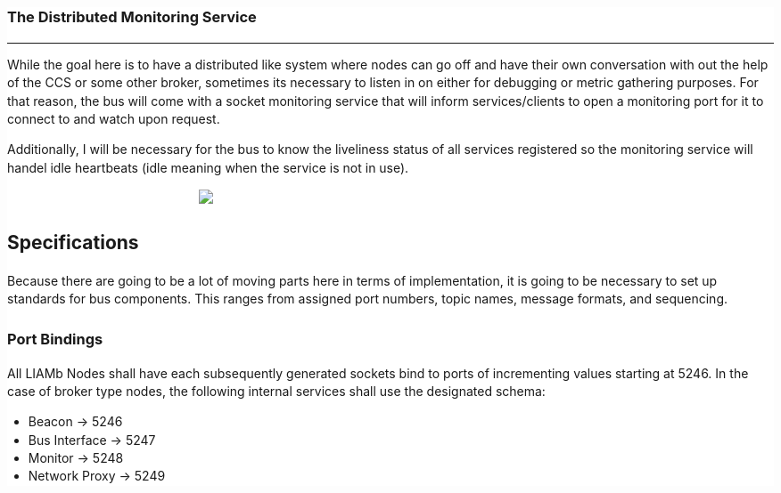 ### The Distributed Monitoring Service
---

While the goal here is to have a distributed like system where nodes can go off and have their own conversation with out the help of the CCS or some other broker, sometimes its necessary to listen in on either for debugging or metric gathering purposes. For that reason, the bus will come with a socket monitoring service that will inform services/clients to open a monitoring port for it to connect to and watch upon request. 

Additionally, I will be necessary for the bus to know the liveliness status of all services registered so the monitoring service will handel idle heartbeats (idle meaning when the service is not in use).

<img src="images/LMB_architecture-Distributive Monitoring Service.png" width="900px" style="display: block;
  margin-left: auto;
  margin-right: auto;
  width: 50%;">

## Specifications

Because there are going to be a lot of moving parts here in terms of implementation, it is going to be necessary to set up standards for bus components. This ranges from assigned port numbers, topic names, message formats, and sequencing.

### Port Bindings

All LIAMb Nodes shall have each subsequently generated sockets bind to ports of incrementing values starting at 5246. In the case of broker type nodes, the following internal services shall use the designated schema:

+ Beacon -> 5246
+ Bus Interface -> 5247
+ Monitor -> 5248
+ Network Proxy -> 5249
